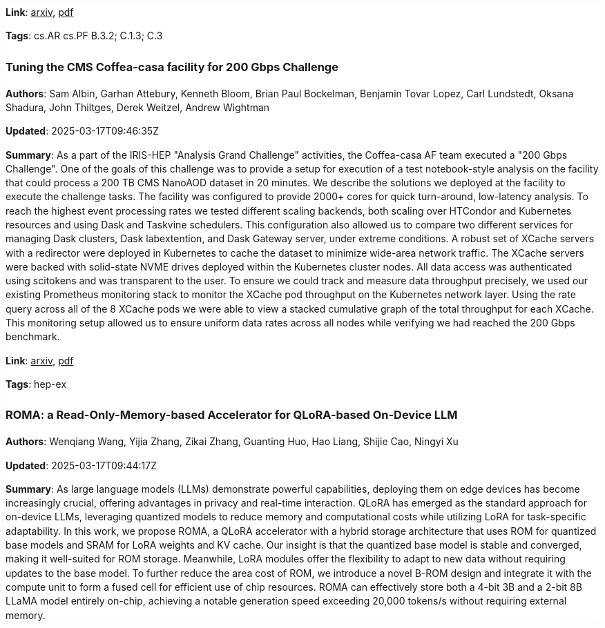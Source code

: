 **Link**: [arxiv](http://arxiv.org/abs/2503.13064v1),  [pdf](http://arxiv.org/pdf/2503.13064v1)

**Tags**: cs.AR cs.PF B.3.2; C.1.3; C.3 



### Tuning the CMS Coffea-casa facility for 200 Gbps Challenge
**Authors**: Sam Albin, Garhan Attebury, Kenneth Bloom, Brian Paul Bockelman, Benjamin Tovar Lopez, Carl Lundstedt, Oksana Shadura, John Thiltges, Derek Weitzel, Andrew Wightman

**Updated**: 2025-03-17T09:46:35Z

**Summary**: As a part of the IRIS-HEP "Analysis Grand Challenge" activities, the Coffea-casa AF team executed a "200 Gbps Challenge". One of the goals of this challenge was to provide a setup for execution of a test notebook-style analysis on the facility that could process a 200 TB CMS NanoAOD dataset in 20 minutes.   We describe the solutions we deployed at the facility to execute the challenge tasks. The facility was configured to provide 2000+ cores for quick turn-around, low-latency analysis. To reach the highest event processing rates we tested different scaling backends, both scaling over HTCondor and Kubernetes resources and using Dask and Taskvine schedulers. This configuration also allowed us to compare two different services for managing Dask clusters, Dask labextention, and Dask Gateway server, under extreme conditions.   A robust set of XCache servers with a redirector were deployed in Kubernetes to cache the dataset to minimize wide-area network traffic. The XCache servers were backed with solid-state NVME drives deployed within the Kubernetes cluster nodes. All data access was authenticated using scitokens and was transparent to the user. To ensure we could track and measure data throughput precisely, we used our existing Prometheus monitoring stack to monitor the XCache pod throughput on the Kubernetes network layer. Using the rate query across all of the 8 XCache pods we were able to view a stacked cumulative graph of the total throughput for each XCache. This monitoring setup allowed us to ensure uniform data rates across all nodes while verifying we had reached the 200 Gbps benchmark.

**Link**: [arxiv](http://arxiv.org/abs/2503.12991v1),  [pdf](http://arxiv.org/pdf/2503.12991v1)

**Tags**: hep-ex 



### ROMA: a Read-Only-Memory-based Accelerator for QLoRA-based On-Device LLM
**Authors**: Wenqiang Wang, Yijia Zhang, Zikai Zhang, Guanting Huo, Hao Liang, Shijie Cao, Ningyi Xu

**Updated**: 2025-03-17T09:44:17Z

**Summary**: As large language models (LLMs) demonstrate powerful capabilities, deploying them on edge devices has become increasingly crucial, offering advantages in privacy and real-time interaction. QLoRA has emerged as the standard approach for on-device LLMs, leveraging quantized models to reduce memory and computational costs while utilizing LoRA for task-specific adaptability. In this work, we propose ROMA, a QLoRA accelerator with a hybrid storage architecture that uses ROM for quantized base models and SRAM for LoRA weights and KV cache. Our insight is that the quantized base model is stable and converged, making it well-suited for ROM storage. Meanwhile, LoRA modules offer the flexibility to adapt to new data without requiring updates to the base model. To further reduce the area cost of ROM, we introduce a novel B-ROM design and integrate it with the compute unit to form a fused cell for efficient use of chip resources. ROMA can effectively store both a 4-bit 3B and a 2-bit 8B LLaMA model entirely on-chip, achieving a notable generation speed exceeding 20,000 tokens/s without requiring external memory.

